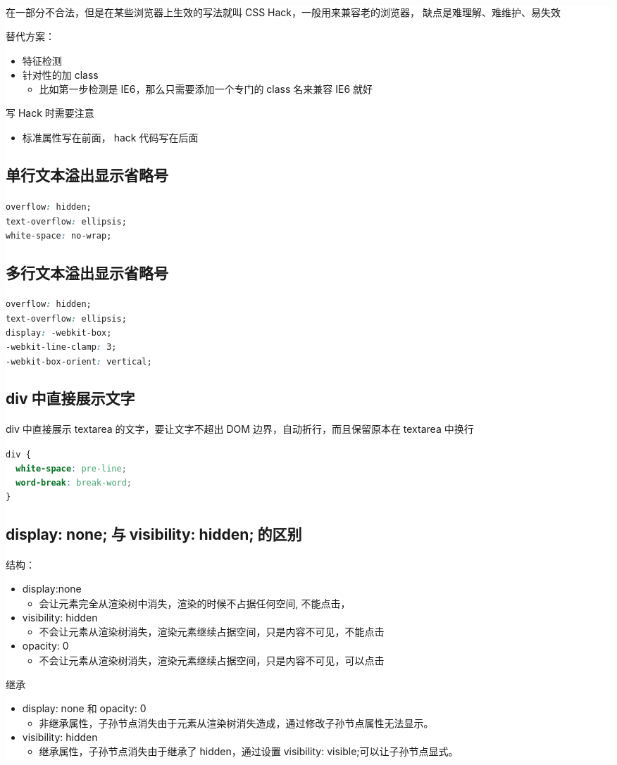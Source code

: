 在一部分不合法，但是在某些浏览器上生效的写法就叫 CSS Hack，一般用来兼容老的浏览器， 缺点是难理解、难维护、易失效

替代方案：

- 特征检测
- 针对性的加 class
  - 比如第一步检测是 IE6，那么只需要添加一个专门的 class 名来兼容 IE6 就好

写 Hack 时需要注意

- 标准属性写在前面， hack 代码写在后面

## 单行文本溢出显示省略号

```css
overflow: hidden;
text-overflow: ellipsis;
white-space: no-wrap;
```

## 多行文本溢出显示省略号

```css
overflow: hidden;
text-overflow: ellipsis;
display: -webkit-box;
-webkit-line-clamp: 3;
-webkit-box-orient: vertical;
```

## div 中直接展示文字

div 中直接展示 textarea 的文字，要让文字不超出 DOM 边界，自动折行，而且保留原本在 textarea 中换行

```css
div {
  white-space: pre-line;
  word-break: break-word;
}
```

## display: none; 与 visibility: hidden; 的区别

结构：

- display:none
  - 会让元素完全从渲染树中消失，渲染的时候不占据任何空间, 不能点击，
- visibility: hidden
  - 不会让元素从渲染树消失，渲染元素继续占据空间，只是内容不可见，不能点击
- opacity: 0
  - 不会让元素从渲染树消失，渲染元素继续占据空间，只是内容不可见，可以点击

继承

- display: none 和 opacity: 0
  - 非继承属性，子孙节点消失由于元素从渲染树消失造成，通过修改子孙节点属性无法显示。
- visibility: hidden
  - 继承属性，子孙节点消失由于继承了 hidden，通过设置 visibility: visible;可以让子孙节点显式。
